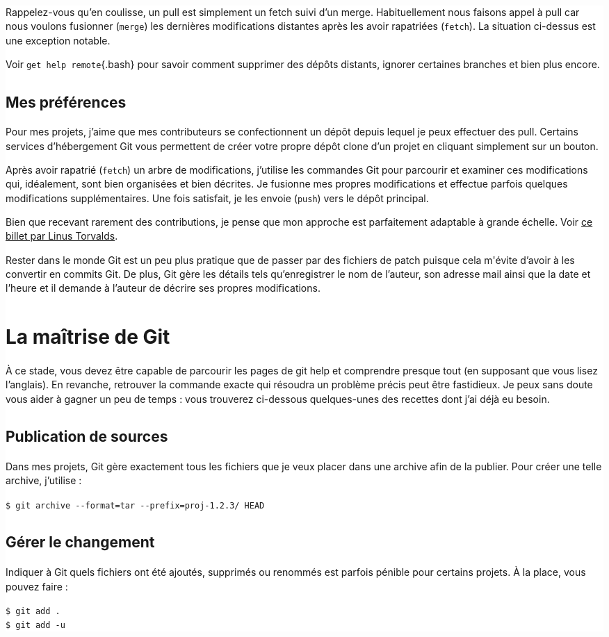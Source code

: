 Rappelez-vous qu’en coulisse, un pull est simplement un fetch suivi d’un merge.
Habituellement nous faisons appel à pull car nous voulons fusionner (`merge`) les dernières modifications distantes après les avoir rapatriées (`fetch`).
La situation ci-dessus est une exception notable.

Voir `get help remote`{.bash} pour savoir comment supprimer des dépôts distants, ignorer certaines branches et bien plus encore.

## Mes préférences
Pour mes projets, j’aime que mes contributeurs se confectionnent un dépôt depuis lequel je peux effectuer des pull.
Certains services d’hébergement Git vous permettent de créer votre propre dépôt clone d’un projet en cliquant simplement sur un bouton.

Après avoir rapatrié (`fetch`) un arbre de modifications, j’utilise les commandes Git pour parcourir et examiner ces modifications qui, idéalement, sont bien organisées et bien décrites.
Je fusionne mes propres modifications et effectue parfois quelques modifications supplémentaires.
Une fois satisfait, je les envoie (`push`) vers le dépôt principal.

Bien que recevant rarement des contributions, je pense que mon approche est parfaitement adaptable à grande échelle.
Voir [ce billet par Linus Torvalds](http://torvalds-family.blogspot.com/2009/06/happiness-is-warm-scm.html).

Rester dans le monde Git est un peu plus pratique que de passer par des fichiers de patch puisque cela m'évite d’avoir à les convertir en commits Git.
De plus, Git gère les détails tels qu’enregistrer le nom de l’auteur, son adresse mail ainsi que la date et l’heure et il demande à l’auteur de décrire ses propres modifications.

# La maîtrise de Git
À ce stade, vous devez être capable de parcourir les pages de git help et comprendre presque tout (en supposant que vous lisez l’anglais).
En revanche, retrouver la commande exacte qui résoudra un problème précis peut être fastidieux.
Je peux sans doute vous aider à gagner un peu de temps : vous trouverez ci-dessous quelques-unes des recettes dont j’ai déjà eu besoin.

## Publication de sources
Dans mes projets, Git gère exactement tous les fichiers que je veux placer dans une archive afin de la publier.
Pour créer une telle archive, j’utilise :

~~~~ {.bash}
$ git archive --format=tar --prefix=proj-1.2.3/ HEAD
~~~~

## Gérer le changement
Indiquer à Git quels fichiers ont été ajoutés, supprimés ou renommés est parfois pénible pour certains projets.
À la place, vous pouvez faire :

~~~~ {.bash}
$ git add .
$ git add -u
~~~~
